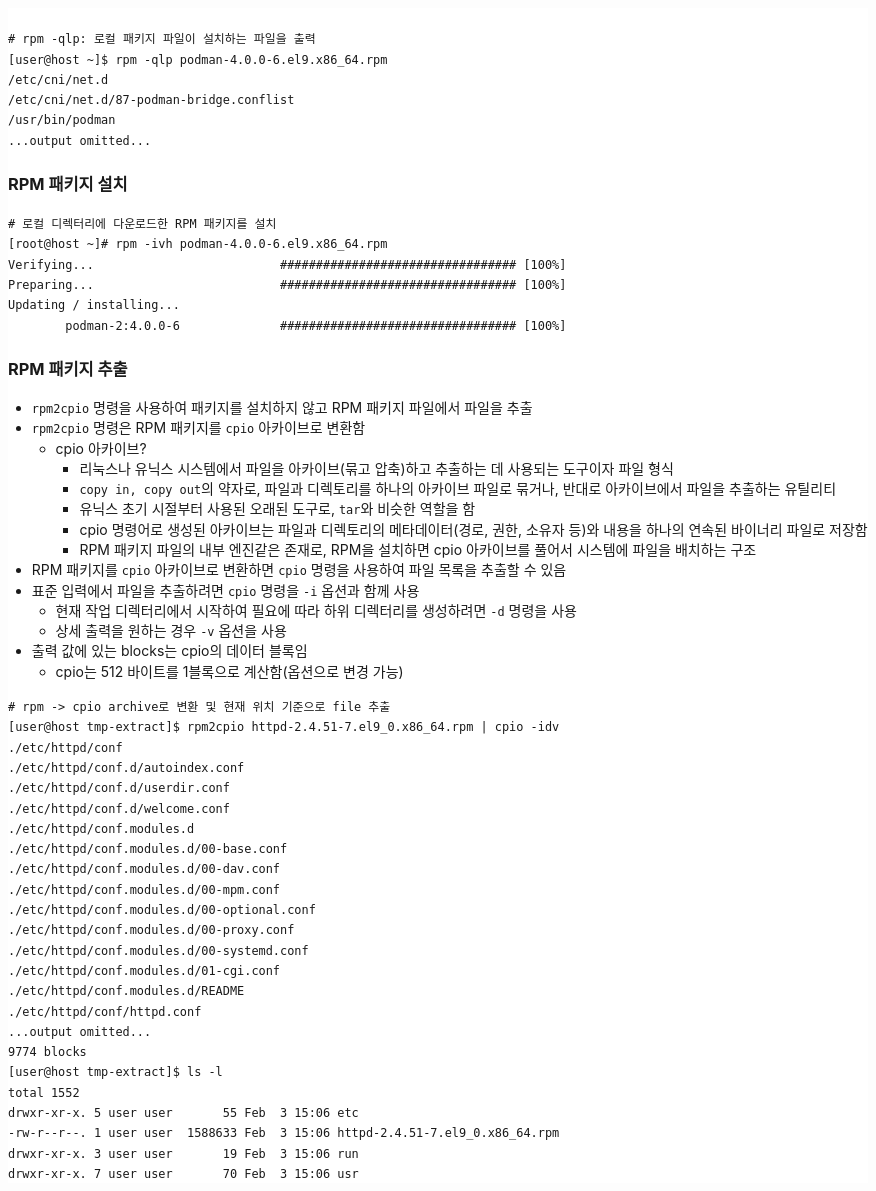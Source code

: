 ```shell

# rpm -qlp: 로컬 패키지 파일이 설치하는 파일을 출력
[user@host ~]$ rpm -qlp podman-4.0.0-6.el9.x86_64.rpm
/etc/cni/net.d
/etc/cni/net.d/87-podman-bridge.conflist
/usr/bin/podman
...output omitted...
```



### RPM 패키지 설치

```shell
# 로컬 디렉터리에 다운로드한 RPM 패키지를 설치
[root@host ~]# rpm -ivh podman-4.0.0-6.el9.x86_64.rpm
Verifying...                          ################################# [100%]
Preparing...                          ################################# [100%]
Updating / installing...
        podman-2:4.0.0-6              ################################# [100%]
```



### RPM 패키지 추출

- `rpm2cpio` 명령을 사용하여 패키지를 설치하지 않고 RPM 패키지 파일에서 파일을 추출
- `rpm2cpio` 명령은 RPM 패키지를 `cpio` 아카이브로 변환함
  - cpio 아카이브?
    - 리눅스나 유닉스 시스템에서 파일을 아카이브(묶고 압축)하고 추출하는 데 사용되는 도구이자 파일 형식
    - `copy in, copy out`의 약자로, 파일과 디렉토리를 하나의 아카이브 파일로 묶거나, 반대로 아카이브에서 파일을 추출하는 유틸리티
    - 유닉스 초기 시절부터 사용된 오래된 도구로, `tar`와 비슷한 역할을 함
    - cpio 명령어로 생성된 아카이브는 파일과 디렉토리의 메타데이터(경로, 권한, 소유자 등)와 내용을 하나의 연속된 바이너리 파일로 저장함
    - RPM 패키지 파일의 내부 엔진같은 존재로, RPM을 설치하면 cpio 아카이브를 풀어서 시스템에 파일을 배치하는 구조
- RPM 패키지를 `cpio` 아카이브로 변환하면 `cpio` 명령을 사용하여 파일 목록을 추출할 수 있음
- 표준 입력에서 파일을 추출하려면 `cpio` 명령을 `-i` 옵션과 함께 사용
  - 현재 작업 디렉터리에서 시작하여 필요에 따라 하위 디렉터리를 생성하려면 `-d` 명령을 사용
  - 상세 출력을 원하는 경우 `-v` 옵션을 사용
- 출력 값에 있는 blocks는 cpio의 데이터 블록임
  - cpio는 512 바이트를 1블록으로 계산함(옵션으로 변경 가능)

```shell
# rpm -> cpio archive로 변환 및 현재 위치 기준으로 file 추출
[user@host tmp-extract]$ rpm2cpio httpd-2.4.51-7.el9_0.x86_64.rpm | cpio -idv
./etc/httpd/conf
./etc/httpd/conf.d/autoindex.conf
./etc/httpd/conf.d/userdir.conf
./etc/httpd/conf.d/welcome.conf
./etc/httpd/conf.modules.d
./etc/httpd/conf.modules.d/00-base.conf
./etc/httpd/conf.modules.d/00-dav.conf
./etc/httpd/conf.modules.d/00-mpm.conf
./etc/httpd/conf.modules.d/00-optional.conf
./etc/httpd/conf.modules.d/00-proxy.conf
./etc/httpd/conf.modules.d/00-systemd.conf
./etc/httpd/conf.modules.d/01-cgi.conf
./etc/httpd/conf.modules.d/README
./etc/httpd/conf/httpd.conf
...output omitted...
9774 blocks
[user@host tmp-extract]$ ls -l
total 1552
drwxr-xr-x. 5 user user       55 Feb  3 15:06 etc
-rw-r--r--. 1 user user  1588633 Feb  3 15:06 httpd-2.4.51-7.el9_0.x86_64.rpm
drwxr-xr-x. 3 user user       19 Feb  3 15:06 run
drwxr-xr-x. 7 user user       70 Feb  3 15:06 usr
```
